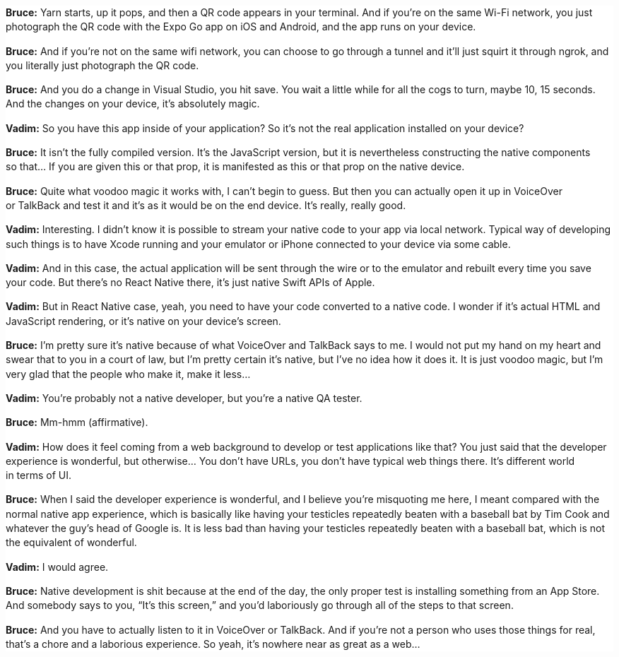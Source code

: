 **Bruce:** Yarn starts, up it pops, and then a QR code appears in your terminal. And if you’re on the same Wi-Fi network, you just photograph the QR code with the Expo Go app on iOS and Android, and the app runs on your device.

**Bruce:** And if you’re not on the same wifi network, you can choose to go through a tunnel and it’ll just squirt it through ngrok, and you literally just photograph the QR code.

**Bruce:** And you do a change in Visual Studio, you hit save. You wait a little while for all the cogs to turn, maybe 10, 15 seconds. And the changes on your device, it’s absolutely magic.

**Vadim:** So you have this app inside of your application? So it’s not the real application installed on your device?

**Bruce:** It isn’t the fully compiled version. It’s the JavaScript version, but it is nevertheless constructing the native components so that… If you are given this or that prop, it is manifested as this or that prop on the native device.

**Bruce:** Quite what voodoo magic it works with, I can’t begin to guess. But then you can actually open it up in VoiceOver or TalkBack and test it and it’s as it would be on the end device. It’s really, really good.

**Vadim:** Interesting. I didn’t know it is possible to stream your native code to your app via local network. Typical way of developing such things is to have Xcode running and your emulator or iPhone connected to your device via some cable.

**Vadim:** And in this case, the actual application will be sent through the wire or to the emulator and rebuilt every time you save your code. But there’s no React Native there, it’s just native Swift APIs of Apple.

**Vadim:** But in React Native case, yeah, you need to have your code converted to a native code. I wonder if it’s actual HTML and JavaScript rendering, or it’s native on your device’s screen.

**Bruce:** I’m pretty sure it’s native because of what VoiceOver and TalkBack says to me. I would not put my hand on my heart and swear that to you in a court of law, but I’m pretty certain it’s native, but I’ve no idea how it does it. It is just voodoo magic, but I’m very glad that the people who make it, make it less…

**Vadim:** You’re probably not a native developer, but you’re a native QA tester.

**Bruce:** Mm-hmm (affirmative).

**Vadim:** How does it feel coming from a web background to develop or test applications like that? You just said that the developer experience is wonderful, but otherwise… You don’t have URLs, you don’t have typical web things there. It’s different world in terms of UI.

**Bruce:** When I said the developer experience is wonderful, and I believe you’re misquoting me here, I meant compared with the normal native app experience, which is basically like having your testicles repeatedly beaten with a baseball bat by Tim Cook and whatever the guy’s head of Google is. It is less bad than having your testicles repeatedly beaten with a baseball bat, which is not the equivalent of wonderful.

**Vadim:** I would agree.

**Bruce:** Native development is shit because at the end of the day, the only proper test is installing something from an App Store. And somebody says to you, “It’s this screen,” and you’d laboriously go through all of the steps to that screen.

**Bruce:** And you have to actually listen to it in VoiceOver or TalkBack. And if you’re not a person who uses those things for real, that’s a chore and a laborious experience. So yeah, it’s nowhere near as great as a web…
